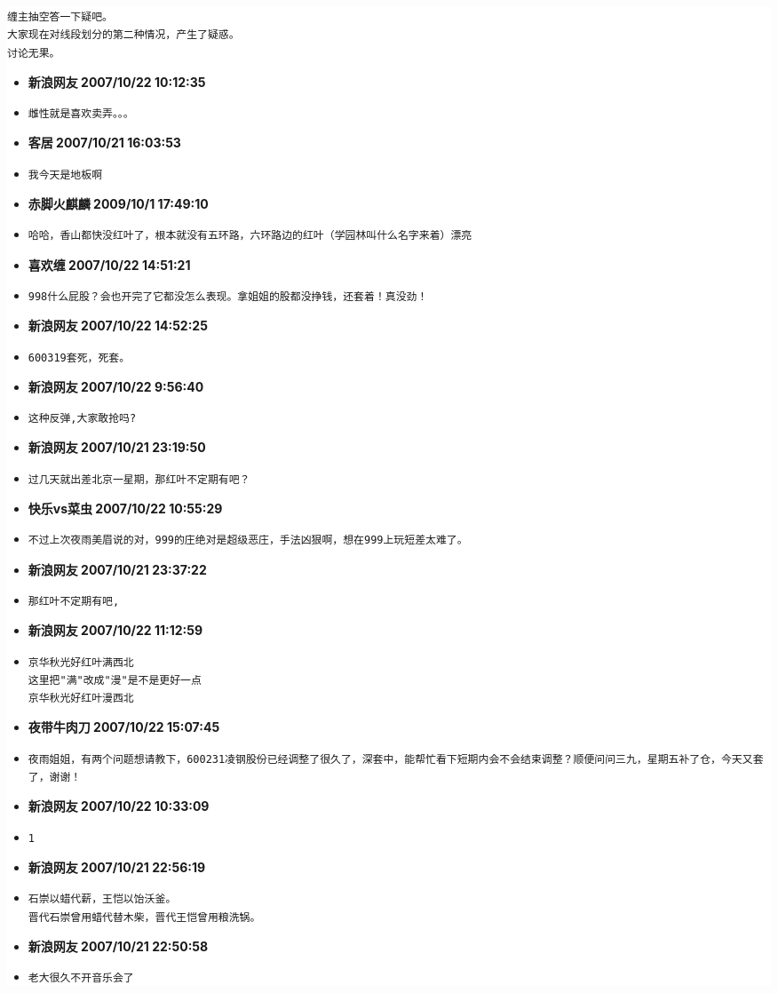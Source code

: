   ```
  缠主抽空答一下疑吧。
  大家现在对线段划分的第二种情况，产生了疑惑。
  讨论无果。
  ```
- **新浪网友 2007/10/22 10:12:35**
- ```
  雌性就是喜欢卖弄。。。
  ```
- **客居 2007/10/21 16:03:53**
- ```
  我今天是地板啊
  ```
- **赤脚火麒麟 2009/10/1 17:49:10**
- ```
  哈哈，香山都快没红叶了，根本就没有五环路，六环路边的红叶（学园林叫什么名字来着）漂亮
  ```
- **喜欢缠 2007/10/22 14:51:21**
- ```
  998什么屁股？会也开完了它都没怎么表现。拿姐姐的股都没挣钱，还套着！真没劲！
  ```
- **新浪网友 2007/10/22 14:52:25**
- ```
  600319套死，死套。
  ```
- **新浪网友 2007/10/22 9:56:40**
- ```
  这种反弹,大家敢抢吗?
  ```
- **新浪网友 2007/10/21 23:19:50**
- ```
  过几天就出差北京一星期，那红叶不定期有吧？
  ```
- **快乐vs菜虫 2007/10/22 10:55:29**
- ```
  不过上次夜雨美眉说的对，999的庄绝对是超级恶庄，手法凶狠啊，想在999上玩短差太难了。
  ```
- **新浪网友 2007/10/21 23:37:22**
- ```
  那红叶不定期有吧,
  ```
- **新浪网友 2007/10/22 11:12:59**
- ```
  京华秋光好红叶满西北
  这里把"满"改成"漫"是不是更好一点
  京华秋光好红叶漫西北
  ```
- **夜带牛肉刀 2007/10/22 15:07:45**
- ```
  夜雨姐姐，有两个问题想请教下，600231凌钢股份已经调整了很久了，深套中，能帮忙看下短期内会不会结束调整？顺便问问三九，星期五补了仓，今天又套了，谢谢！
  ```
- **新浪网友 2007/10/22 10:33:09**
- ```
  1
  ```
- **新浪网友 2007/10/21 22:56:19**
- ```
  石崇以蜡代薪，王恺以饴沃釜。
  晋代石崇曾用蜡代替木柴，晋代王恺曾用粮洗锅。
  ```
- **新浪网友 2007/10/21 22:50:58**
- ```
  老大很久不开音乐会了
  ```
